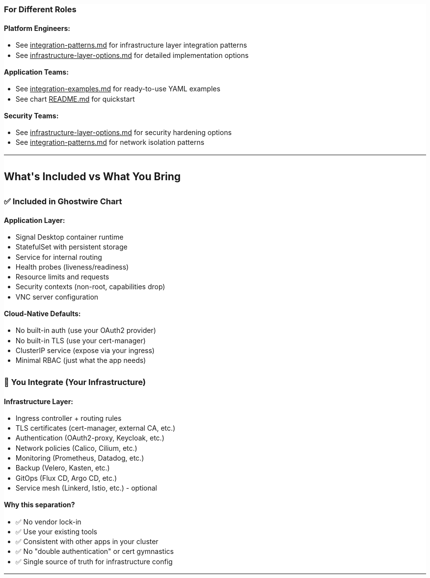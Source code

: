 ### For Different Roles

**Platform Engineers:**
- See [integration-patterns.md](integration-patterns.md) for infrastructure layer integration patterns
- See [infrastructure-layer-options.md](infrastructure-layer-options.md) for detailed implementation options

**Application Teams:**
- See [integration-examples.md](integration-examples.md) for ready-to-use YAML examples
- See chart [README.md](../chart/README.md) for quickstart

**Security Teams:**
- See [infrastructure-layer-options.md](infrastructure-layer-options.md#security) for security hardening options
- See [integration-patterns.md](integration-patterns.md#network) for network isolation patterns

---

## What's Included vs What You Bring

### ✅ Included in Ghostwire Chart

**Application Layer:**
- Signal Desktop container runtime
- StatefulSet with persistent storage
- Service for internal routing
- Health probes (liveness/readiness)
- Resource limits and requests
- Security contexts (non-root, capabilities drop)
- VNC server configuration

**Cloud-Native Defaults:**
- No built-in auth (use your OAuth2 provider)
- No built-in TLS (use your cert-manager)
- ClusterIP service (expose via your ingress)
- Minimal RBAC (just what the app needs)

### 🔧 You Integrate (Your Infrastructure)

**Infrastructure Layer:**
- Ingress controller + routing rules
- TLS certificates (cert-manager, external CA, etc.)
- Authentication (OAuth2-proxy, Keycloak, etc.)
- Network policies (Calico, Cilium, etc.)
- Monitoring (Prometheus, Datadog, etc.)
- Backup (Velero, Kasten, etc.)
- GitOps (Flux CD, Argo CD, etc.)
- Service mesh (Linkerd, Istio, etc.) - optional

**Why this separation?**
- ✅ No vendor lock-in
- ✅ Use your existing tools
- ✅ Consistent with other apps in your cluster
- ✅ No "double authentication" or cert gymnastics
- ✅ Single source of truth for infrastructure config

---